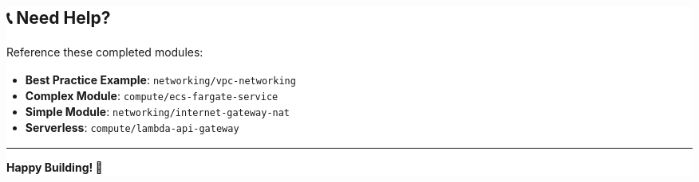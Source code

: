 
## 📞 Need Help?

Reference these completed modules:
- **Best Practice Example**: `networking/vpc-networking`
- **Complex Module**: `compute/ecs-fargate-service`
- **Simple Module**: `networking/internet-gateway-nat`
- **Serverless**: `compute/lambda-api-gateway`

---

**Happy Building! 🚀**

